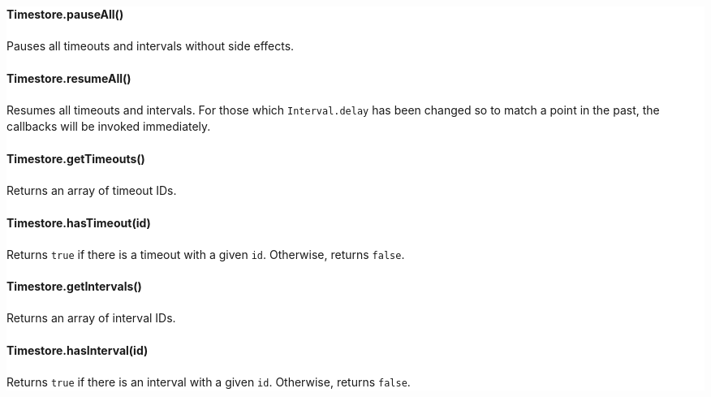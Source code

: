 #### Timestore.pauseAll()

Pauses all timeouts and intervals without side effects.

#### Timestore.resumeAll()

Resumes all timeouts and intervals. For those which `Interval.delay` has been changed so to match a point in the past, the callbacks will be invoked immediately.

#### Timestore.getTimeouts()

Returns an array of timeout IDs.

#### Timestore.hasTimeout(id)

Returns `true` if there is a timeout with a given `id`. Otherwise, returns `false`.

#### Timestore.getIntervals()

Returns an array of interval IDs.

#### Timestore.hasInterval(id)

Returns `true` if there is an interval with a given `id`. Otherwise, returns `false`.